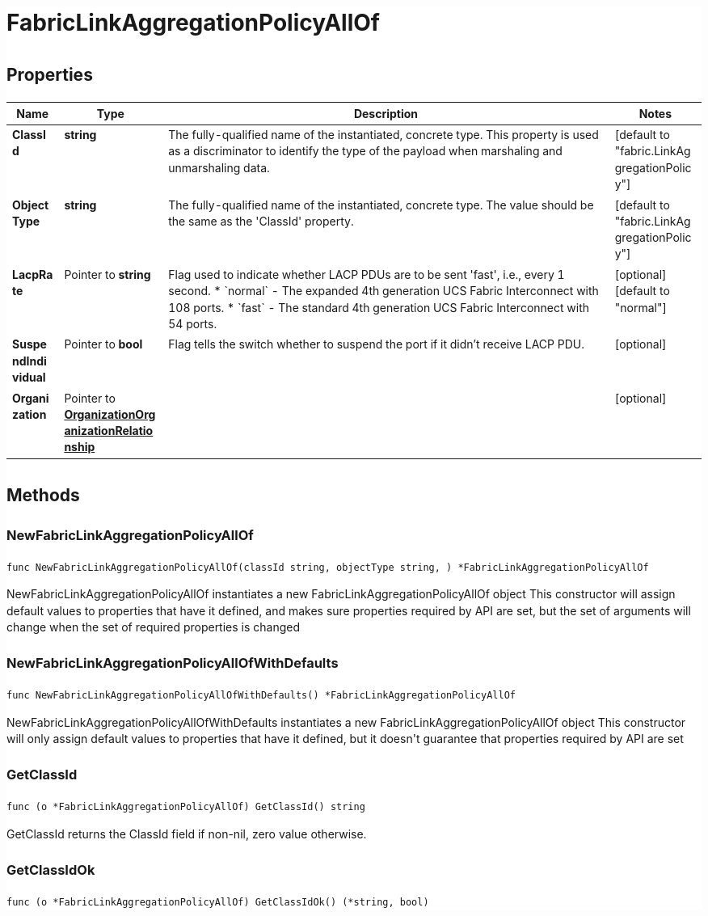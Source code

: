 # FabricLinkAggregationPolicyAllOf

## Properties

Name | Type | Description | Notes
------------ | ------------- | ------------- | -------------
**ClassId** | **string** | The fully-qualified name of the instantiated, concrete type. This property is used as a discriminator to identify the type of the payload when marshaling and unmarshaling data. | [default to "fabric.LinkAggregationPolicy"]
**ObjectType** | **string** | The fully-qualified name of the instantiated, concrete type. The value should be the same as the &#39;ClassId&#39; property. | [default to "fabric.LinkAggregationPolicy"]
**LacpRate** | Pointer to **string** | Flag used to indicate whether LACP PDUs are to be sent &#39;fast&#39;, i.e., every 1 second. * &#x60;normal&#x60; - The expanded 4th generation UCS Fabric Interconnect with 108 ports. * &#x60;fast&#x60; - The standard 4th generation UCS Fabric Interconnect with 54 ports. | [optional] [default to "normal"]
**SuspendIndividual** | Pointer to **bool** | Flag tells the switch whether to suspend the port if it didn’t receive LACP PDU. | [optional] 
**Organization** | Pointer to [**OrganizationOrganizationRelationship**](organization.Organization.Relationship.md) |  | [optional] 

## Methods

### NewFabricLinkAggregationPolicyAllOf

`func NewFabricLinkAggregationPolicyAllOf(classId string, objectType string, ) *FabricLinkAggregationPolicyAllOf`

NewFabricLinkAggregationPolicyAllOf instantiates a new FabricLinkAggregationPolicyAllOf object
This constructor will assign default values to properties that have it defined,
and makes sure properties required by API are set, but the set of arguments
will change when the set of required properties is changed

### NewFabricLinkAggregationPolicyAllOfWithDefaults

`func NewFabricLinkAggregationPolicyAllOfWithDefaults() *FabricLinkAggregationPolicyAllOf`

NewFabricLinkAggregationPolicyAllOfWithDefaults instantiates a new FabricLinkAggregationPolicyAllOf object
This constructor will only assign default values to properties that have it defined,
but it doesn't guarantee that properties required by API are set

### GetClassId

`func (o *FabricLinkAggregationPolicyAllOf) GetClassId() string`

GetClassId returns the ClassId field if non-nil, zero value otherwise.

### GetClassIdOk

`func (o *FabricLinkAggregationPolicyAllOf) GetClassIdOk() (*string, bool)`
